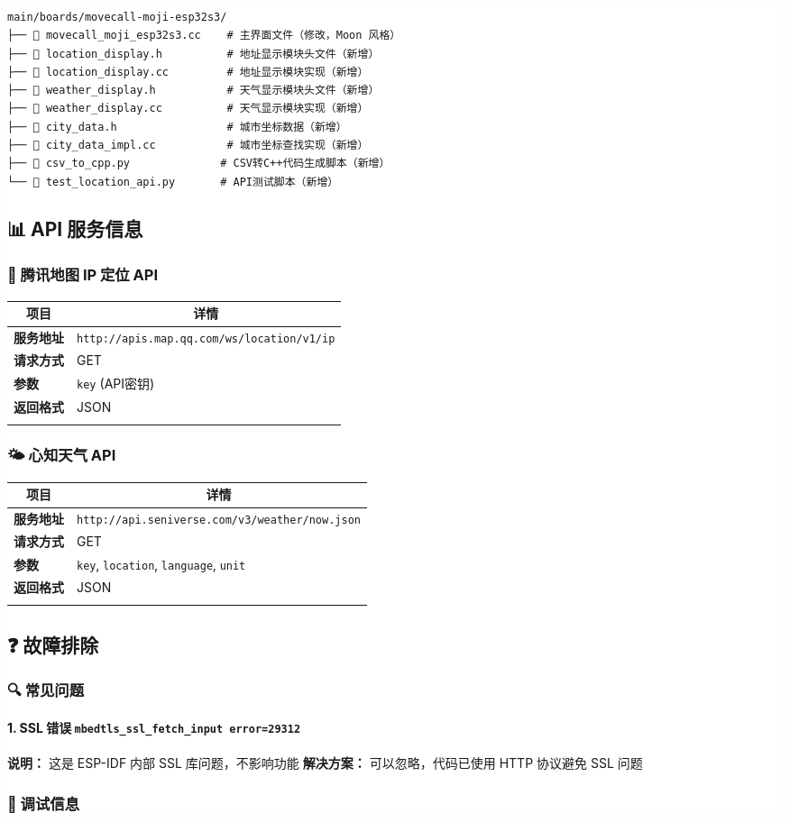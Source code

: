 ```
main/boards/movecall-moji-esp32s3/
├── 📄 movecall_moji_esp32s3.cc    # 主界面文件（修改，Moon 风格）
├── 📄 location_display.h          # 地址显示模块头文件（新增）
├── 📄 location_display.cc         # 地址显示模块实现（新增）
├── 📄 weather_display.h           # 天气显示模块头文件（新增）
├── 📄 weather_display.cc          # 天气显示模块实现（新增）
├── 📄 city_data.h                 # 城市坐标数据（新增）
├── 📄 city_data_impl.cc           # 城市坐标查找实现（新增）
├── 🐍 csv_to_cpp.py              # CSV转C++代码生成脚本（新增）
└── 🧪 test_location_api.py       # API测试脚本（新增）
```

## 📊 API 服务信息

### 📍 腾讯地图 IP 定位 API
| 项目 | 详情 |
|------|------|
| **服务地址** | `http://apis.map.qq.com/ws/location/v1/ip` |
| **请求方式** | GET |
| **参数** | `key` (API密钥) |
| **返回格式** | JSON |
|              |                                            |

### 🌤️ 心知天气 API
| 项目 | 详情 |
|------|------|
| **服务地址** | `http://api.seniverse.com/v3/weather/now.json` |
| **请求方式** | GET |
| **参数** | `key`, `location`, `language`, `unit` |
| **返回格式** | JSON |
|  |  |

## ❓ 故障排除

### 🔍 常见问题

#### 1. SSL 错误 `mbedtls_ssl_fetch_input error=29312`
**说明：** 这是 ESP-IDF 内部 SSL 库问题，不影响功能
**解决方案：** 可以忽略，代码已使用 HTTP 协议避免 SSL 问题

### 🔧 调试信息

